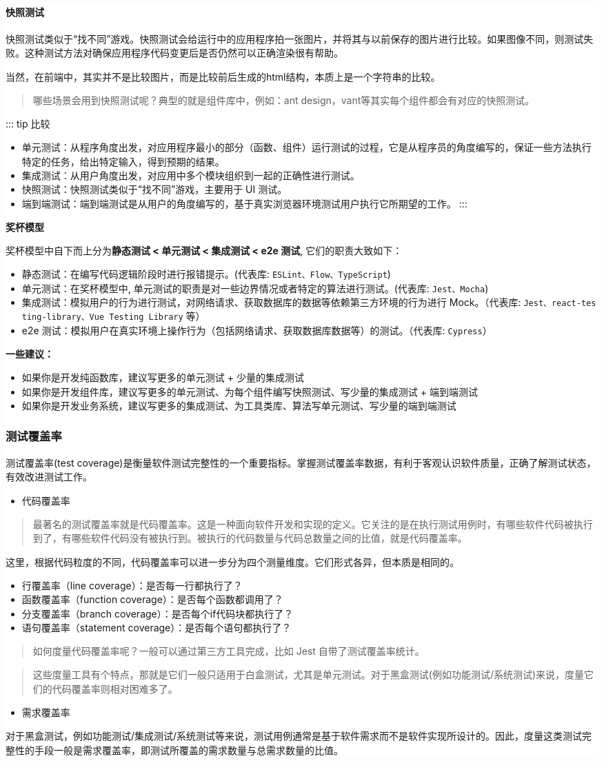 
#### 快照测试

快照测试类似于“找不同”游戏。快照测试会给运行中的应用程序拍一张图片，并将其与以前保存的图片进行比较。如果图像不同，则测试失败。这种测试方法对确保应用程序代码变更后是否仍然可以正确渲染很有帮助。

当然，在前端中，其实并不是比较图片，而是比较前后生成的html结构，本质上是一个字符串的比较。

> 哪些场景会用到快照测试呢？典型的就是组件库中，例如：ant design，vant等其实每个组件都会有对应的快照测试。



::: tip 比较
- 单元测试：从程序角度出发，对应用程序最小的部分（函数、组件）运行测试的过程，它是从程序员的角度编写的，保证一些方法执行特定的任务，给出特定输入，得到预期的结果。
- 集成测试：从用户角度出发，对应用中多个模块组织到一起的正确性进行测试。
- 快照测试：快照测试类似于“找不同”游戏，主要用于 UI 测试。
- 端到端测试：端到端测试是从用户的角度编写的，基于真实浏览器环境测试用户执行它所期望的工作。
:::


**奖杯模型**

奖杯模型中自下而上分为**静态测试 < 单元测试 < 集成测试 < e2e 测试**, 它们的职责大致如下：

- 静态测试：在编写代码逻辑阶段时进行报错提示。(代表库: `ESLint、Flow、TypeScript`)
- 单元测试：在奖杯模型中, 单元测试的职责是对一些边界情况或者特定的算法进行测试。(代表库: `Jest、Mocha`)
- 集成测试：模拟用户的行为进行测试，对网络请求、获取数据库的数据等依赖第三方环境的行为进行 Mock。（代表库: `Jest、react-testing-library、Vue Testing Library` 等）
- e2e 测试：模拟用户在真实环境上操作行为（包括网络请求、获取数据库数据等）的测试。（代表库: `Cypress`）


**一些建议：**

- 如果你是开发纯函数库，建议写更多的单元测试 + 少量的集成测试
- 如果你是开发组件库，建议写更多的单元测试、为每个组件编写快照测试、写少量的集成测试 + 端到端测试
- 如果你是开发业务系统，建议写更多的集成测试、为工具类库、算法写单元测试、写少量的端到端测试


### 测试覆盖率

测试覆盖率(test coverage)是衡量软件测试完整性的一个重要指标。掌握测试覆盖率数据，有利于客观认识软件质量，正确了解测试状态，有效改进测试工作。


- 代码覆盖率
> 最著名的测试覆盖率就是代码覆盖率。这是一种面向软件开发和实现的定义。它关注的是在执行测试用例时，有哪些软件代码被执行到了，有哪些软件代码没有被执行到。被执行的代码数量与代码总数量之间的比值，就是代码覆盖率。


这里，根据代码粒度的不同，代码覆盖率可以进一步分为四个测量维度。它们形式各异，但本质是相同的。

- 行覆盖率（line coverage）：是否每一行都执行了？
- 函数覆盖率（function coverage）：是否每个函数都调用了？
- 分支覆盖率（branch coverage）：是否每个if代码块都执行了？
- 语句覆盖率（statement coverage）：是否每个语句都执行了？


> 如何度量代码覆盖率呢？一般可以通过第三方工具完成，比如 Jest 自带了测试覆盖率统计。

> 这些度量工具有个特点，那就是它们一般只适用于白盒测试，尤其是单元测试。对于黑盒测试(例如功能测试/系统测试)来说，度量它们的代码覆盖率则相对困难多了。


- 需求覆盖率

对于黑盒测试，例如功能测试/集成测试/系统测试等来说，测试用例通常是基于软件需求而不是软件实现所设计的。因此，度量这类测试完整性的手段一般是需求覆盖率，即测试所覆盖的需求数量与总需求数量的比值。
